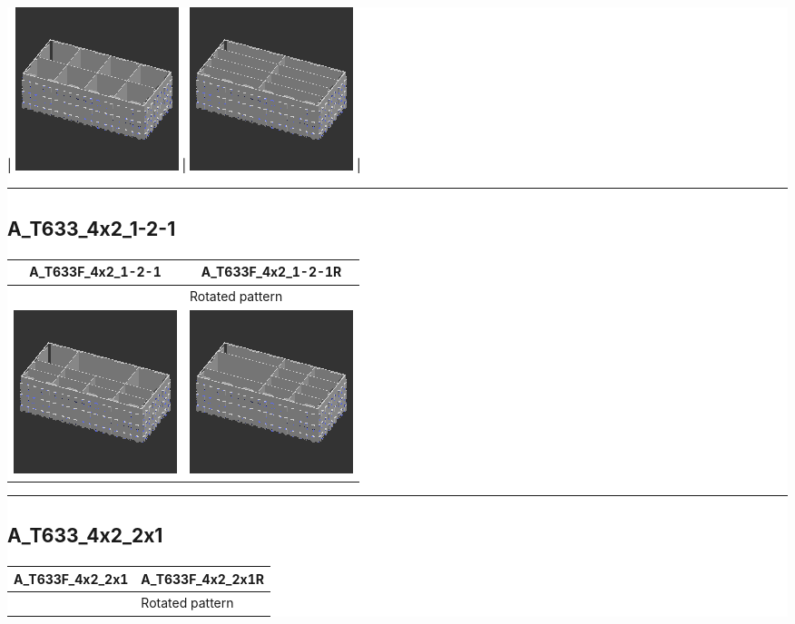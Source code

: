 | ![preview](png/A_T633F_4x2.png) | ![preview](png/A_T633F_4x2R.png) | 


---
## A_T633_4x2_1-2-1
| **A_T633F_4x2_1-2-1** | **A_T633F_4x2_1-2-1R** | 
| --- | --- | 
|  | Rotated pattern | 
| ![preview](png/A_T633F_4x2_1-2-1.png) | ![preview](png/A_T633F_4x2_1-2-1R.png) | 


---
## A_T633_4x2_2x1
| **A_T633F_4x2_2x1** | **A_T633F_4x2_2x1R** | 
| --- | --- | 
|  | Rotated pattern | 